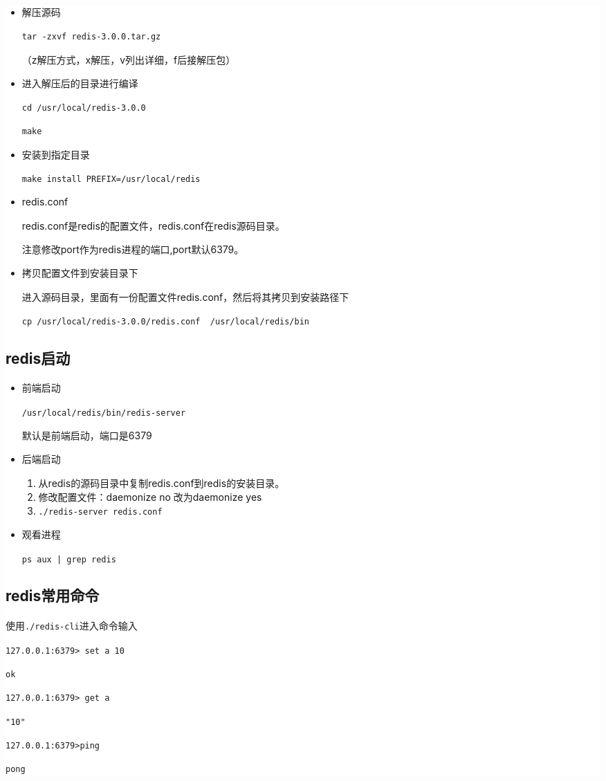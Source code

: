 - 解压源码

  `tar -zxvf redis-3.0.0.tar.gz`

  （z解压方式，x解压，v列出详细，f后接解压包）

- 进入解压后的目录进行编译

  `cd /usr/local/redis-3.0.0`

  `make`

- 安装到指定目录

  `make install PREFIX=/usr/local/redis `

- redis.conf

  redis.conf是redis的配置文件，redis.conf在redis源码目录。

  注意修改port作为redis进程的端口,port默认6379。

- 拷贝配置文件到安装目录下

  进入源码目录，里面有一份配置文件redis.conf，然后将其拷贝到安装路径下

  `cp /usr/local/redis-3.0.0/redis.conf  /usr/local/redis/bin`

## redis启动

- 前端启动

  `/usr/local/redis/bin/redis-server`

  默认是前端启动，端口是6379

- 后端启动

  1. 从redis的源码目录中复制redis.conf到redis的安装目录。
  2. 修改配置文件：daemonize no 改为daemonize yes
  3. `./redis-server redis.conf`

- 观看进程

  `ps aux | grep redis`

## redis常用命令

使用`./redis-cli`进入命令输入

`127.0.0.1:6379> set a 10 `

`ok`

`127.0.0.1:6379> get a`

`"10"`

`127.0.0.1:6379>ping`

`pong`
